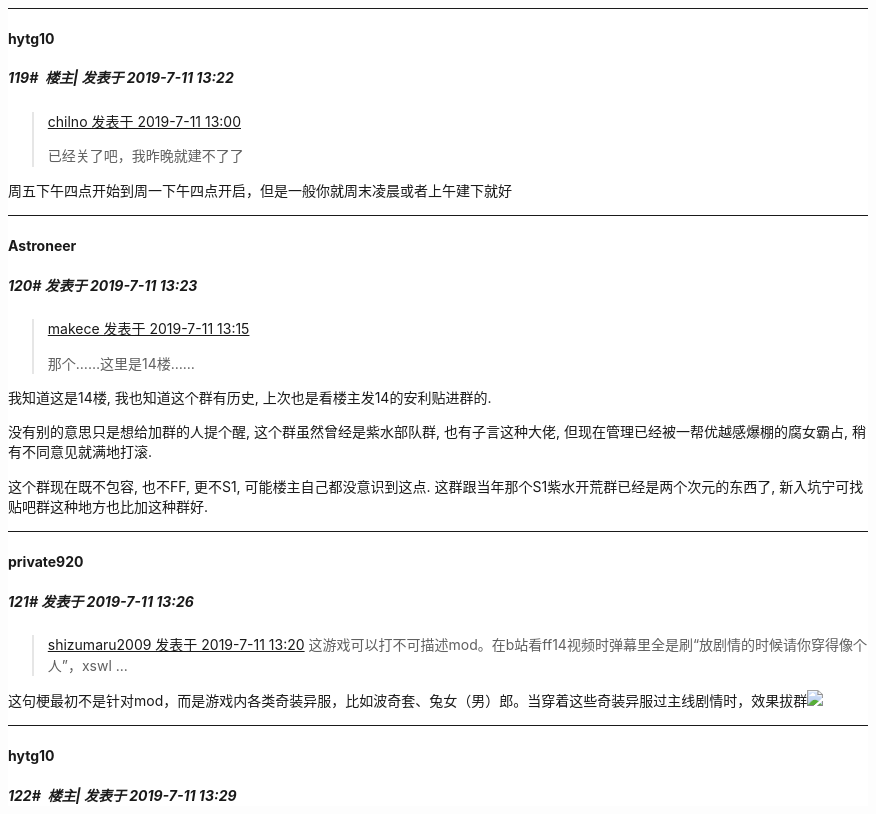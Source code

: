 
-----

####  hytg10  
##### 119#         楼主| 发表于 2019-7-11 13:22



<blockquote><a href="httphttps://bbs.saraba1st.com/2b/forum.php?mod=redirect&amp;goto=findpost&amp;pid=44471450&amp;ptid=1845667" target="_blank">chilno 发表于 2019-7-11 13:00</a>

已经关了吧，我昨晚就建不了了</blockquote>
周五下午四点开始到周一下午四点开启，但是一般你就周末凌晨或者上午建下就好







-----

####  Astroneer  
##### 120#       发表于 2019-7-11 13:23



<blockquote><a href="httphttps://bbs.saraba1st.com/2b/forum.php?mod=redirect&amp;goto=findpost&amp;pid=44471617&amp;ptid=1845667" target="_blank">makece 发表于 2019-7-11 13:15</a>

那个……这里是14楼……</blockquote>
我知道这是14楼, 我也知道这个群有历史, 上次也是看楼主发14的安利贴进群的.


没有别的意思只是想给加群的人提个醒, 这个群虽然曾经是紫水部队群, 也有子言这种大佬, 但现在管理已经被一帮优越感爆棚的腐女霸占, 稍有不同意见就满地打滚.


这个群现在既不包容, 也不FF, 更不S1, 可能楼主自己都没意识到这点. 这群跟当年那个S1紫水开荒群已经是两个次元的东西了, 新入坑宁可找贴吧群这种地方也比加这种群好.







-----

####  private920  
##### 121#       发表于 2019-7-11 13:26



<blockquote><a href="httphttps://bbs.saraba1st.com/2b/forum.php?mod=redirect&amp;goto=findpost&amp;pid=44471690&amp;ptid=1845667" target="_blank">shizumaru2009 发表于 2019-7-11 13:20</a>
这游戏可以打不可描述mod。在b站看ff14视频时弹幕里全是刷“放剧情的时候请你穿得像个人”，xswl ...</blockquote>
这句梗最初不是针对mod，而是游戏内各类奇装异服，比如波奇套、兔女（男）郎。当穿着这些奇装异服过主线剧情时，效果拔群<img src="https://static.saraba1st.com/image/smiley/face2017/062.gif" referrerpolicy="no-referrer">







-----

####  hytg10  
##### 122#         楼主| 发表于 2019-7-11 13:29
